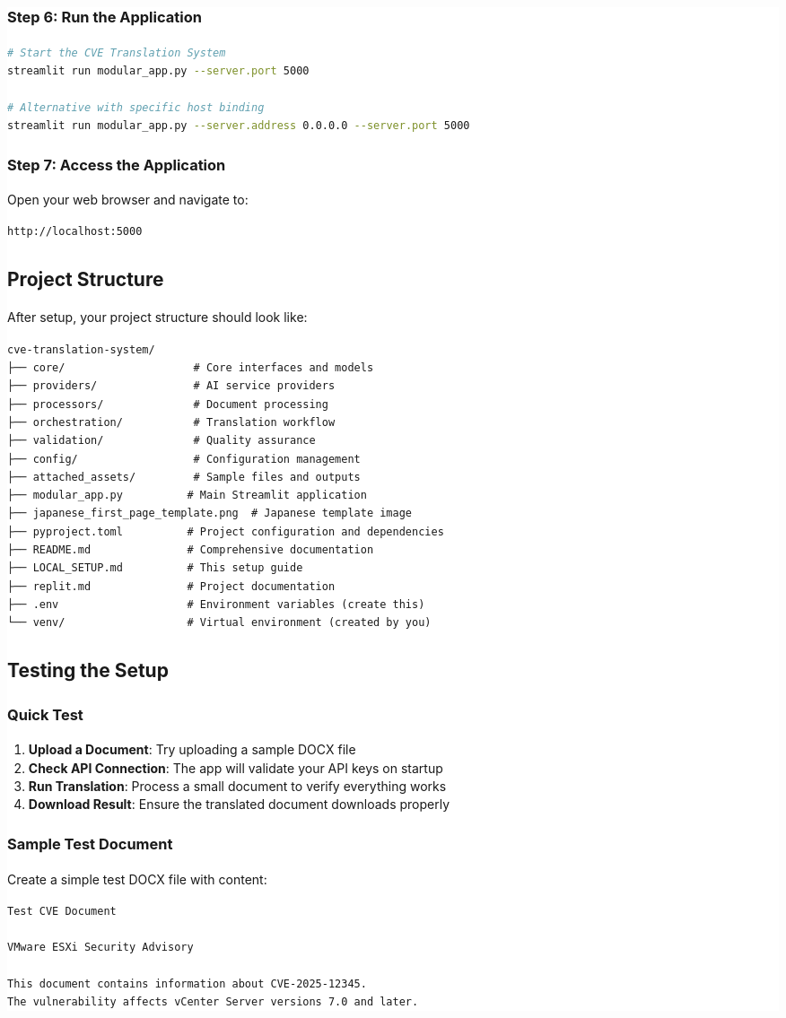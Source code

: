 ### Step 6: Run the Application

```bash
# Start the CVE Translation System
streamlit run modular_app.py --server.port 5000

# Alternative with specific host binding
streamlit run modular_app.py --server.address 0.0.0.0 --server.port 5000
```

### Step 7: Access the Application

Open your web browser and navigate to:
```
http://localhost:5000
```

## Project Structure

After setup, your project structure should look like:

```
cve-translation-system/
├── core/                    # Core interfaces and models
├── providers/               # AI service providers
├── processors/              # Document processing
├── orchestration/           # Translation workflow
├── validation/              # Quality assurance
├── config/                  # Configuration management
├── attached_assets/         # Sample files and outputs
├── modular_app.py          # Main Streamlit application
├── japanese_first_page_template.png  # Japanese template image
├── pyproject.toml          # Project configuration and dependencies
├── README.md               # Comprehensive documentation
├── LOCAL_SETUP.md          # This setup guide
├── replit.md               # Project documentation
├── .env                    # Environment variables (create this)
└── venv/                   # Virtual environment (created by you)
```

## Testing the Setup

### Quick Test

1. **Upload a Document**: Try uploading a sample DOCX file
2. **Check API Connection**: The app will validate your API keys on startup
3. **Run Translation**: Process a small document to verify everything works
4. **Download Result**: Ensure the translated document downloads properly

### Sample Test Document

Create a simple test DOCX file with content:
```
Test CVE Document

VMware ESXi Security Advisory

This document contains information about CVE-2025-12345.
The vulnerability affects vCenter Server versions 7.0 and later.
```

